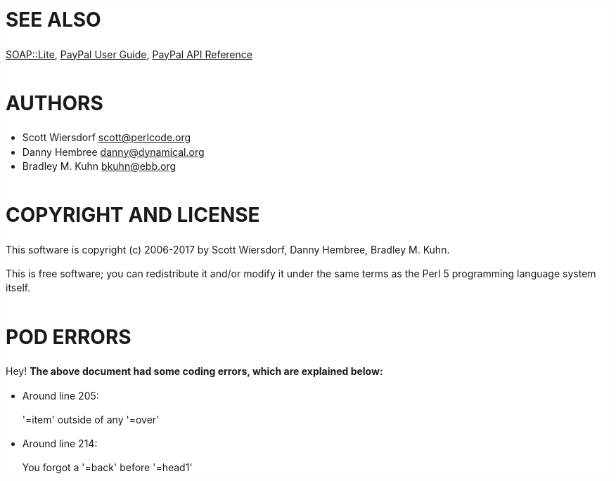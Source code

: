 # SEE ALSO

[SOAP::Lite](https://metacpan.org/pod/SOAP::Lite),
[PayPal User Guide](https://developer.paypal.com/webapps/developer/docs/classic/products),
[PayPal API Reference](https://developer.paypal.com/webapps/developer/docs/api/overview)

# AUTHORS

- Scott Wiersdorf <scott@perlcode.org>
- Danny Hembree <danny@dynamical.org>
- Bradley M. Kuhn <bkuhn@ebb.org>

# COPYRIGHT AND LICENSE

This software is copyright (c) 2006-2017 by Scott Wiersdorf, Danny Hembree, Bradley M. Kuhn.

This is free software; you can redistribute it and/or modify it under
the same terms as the Perl 5 programming language system itself.

# POD ERRORS

Hey! **The above document had some coding errors, which are explained below:**

- Around line 205:

    '=item' outside of any '=over'

- Around line 214:

    You forgot a '=back' before '=head1'
